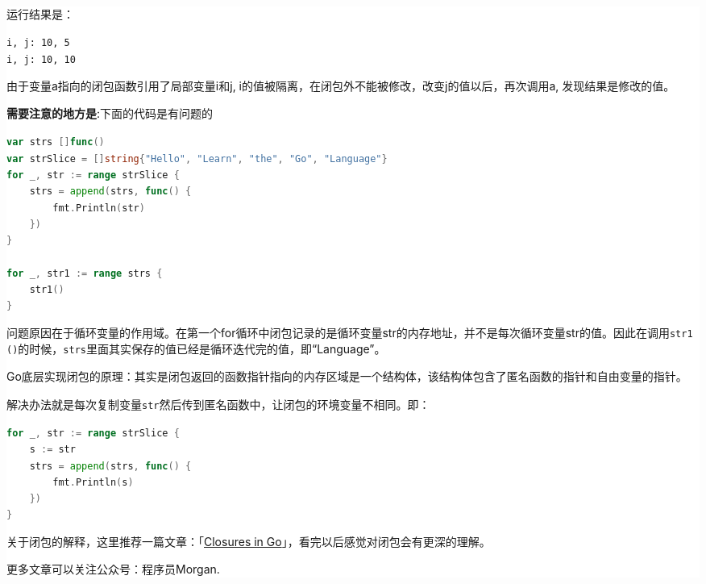 运行结果是：

```
i, j: 10, 5
i, j: 10, 10 
```

由于变量a指向的闭包函数引用了局部变量i和j, i的值被隔离，在闭包外不能被修改，改变j的值以后，再次调用a, 发现结果是修改的值。

**需要注意的地方是**:下面的代码是有问题的

```go
var strs []func()
var strSlice = []string{"Hello", "Learn", "the", "Go", "Language"} 
for _, str := range strSlice {
    strs = append(strs, func() {
        fmt.Println(str)
    })
}

for _, str1 := range strs {
    str1()
}
```

问题原因在于循环变量的作用域。在第一个for循环中闭包记录的是循环变量str的内存地址，并不是每次循环变量str的值。因此在调用`str1()`的时候，`strs`里面其实保存的值已经是循环迭代完的值，即“Language”。

Go底层实现闭包的原理：其实是闭包返回的函数指针指向的内存区域是一个结构体，该结构体包含了匿名函数的指针和自由变量的指针。

解决办法就是每次复制变量`str`然后传到匿名函数中，让闭包的环境变量不相同。即：

```go
for _, str := range strSlice {
    s := str
    strs = append(strs, func() {
        fmt.Println(s)
    })
}
```

关于闭包的解释，这里推荐一篇文章：「[Closures in Go](http://sunisdown.me/closures-in-go.html)」，看完以后感觉对闭包会有更深的理解。

更多文章可以关注公众号：程序员Morgan.